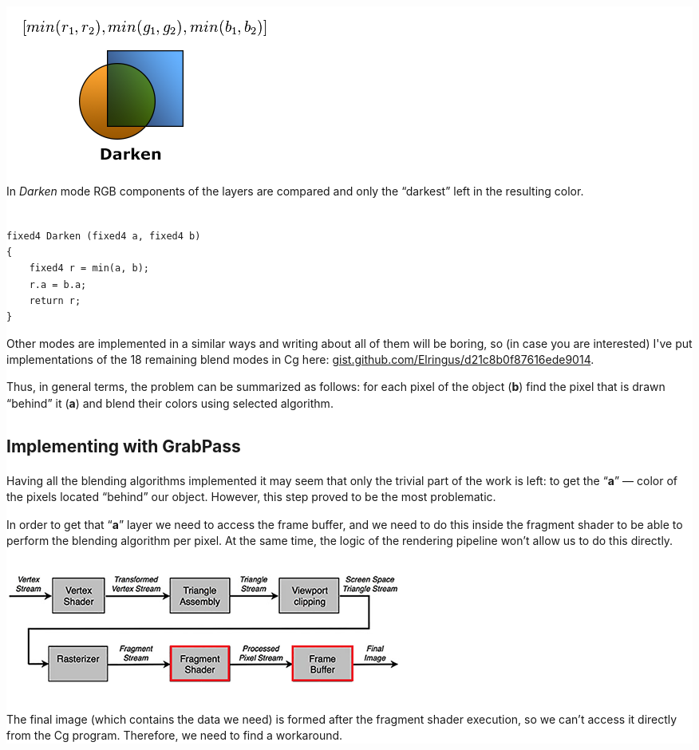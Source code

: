 ![](/assets/images/posts/blend-modes-4.png)

In *Darken* mode RGB components of the layers are compared and only the “darkest” left in the resulting color.
<pre><code>
fixed4 Darken (fixed4 a, fixed4 b)
{ 
    fixed4 r = min(a, b);
    r.a = b.a;
    return r;
} 
</code></pre>
Other modes are implemented in a similar ways and writing about all of them will be boring, so (in case you are interested) I've put implementations of the 18 remaining blend modes in Cg here: [gist.github.com/Elringus/d21c8b0f87616ede9014](https://gist.github.com/Elringus/d21c8b0f87616ede9014).

Thus, in general terms, the problem can be summarized as follows: for each pixel of the object (**b**) find the pixel that is drawn “behind” it (**a**) and blend their colors using selected algorithm.

## Implementing with GrabPass

Having all the blending algorithms implemented it may seem that only the trivial part of the work is left: to get the “**a**” — color of the pixels located “behind” our object. However, this step proved to be the most problematic.

In order to get that “**a**” layer we need to access the frame buffer, and we need to do this inside the fragment shader to be able to perform the blending algorithm per pixel. At the same time, the logic of the rendering pipeline won’t allow us to do this directly.

![](/assets/images/posts/blend-modes-5.png)

The final image (which contains the data we need) is formed after the fragment shader execution, so we can’t access it directly from the Cg program. Therefore, we need to find a workaround.
